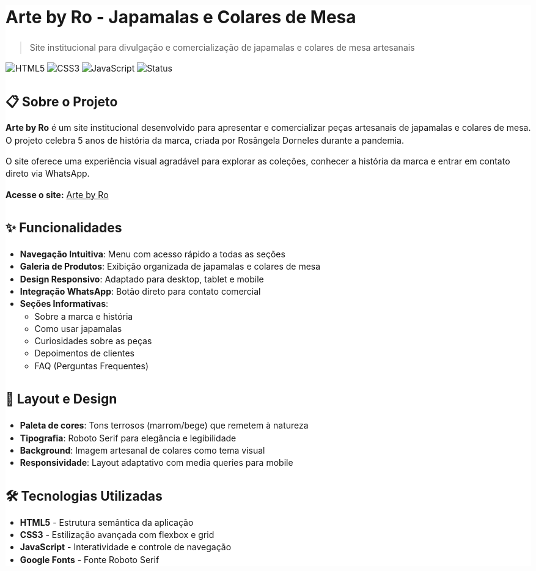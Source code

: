 

 # Arte by Ro - Japamalas e Colares de Mesa

> Site institucional para divulgação e comercialização de japamalas e colares de mesa artesanais

![HTML5](https://img.shields.io/badge/HTML5-E34F26?style=flat&logo=html5&logoColor=white)
![CSS3](https://img.shields.io/badge/CSS3-1572B6?style=flat&logo=css3&logoColor=white)
![JavaScript](https://img.shields.io/badge/JavaScript-F7DF1E?style=flat&logo=javascript&logoColor=black)
![Status](https://img.shields.io/badge/status-ativo-success)

## 📋 Sobre o Projeto

**Arte by Ro** é um site institucional desenvolvido para apresentar e comercializar peças artesanais de japamalas e colares de mesa. O projeto celebra 5 anos de história da marca, criada por Rosângela Dorneles durante a pandemia.

O site oferece uma experiência visual agradável para explorar as coleções, conhecer a história da marca e entrar em contato direto via WhatsApp.

**Acesse o site:** [Arte by Ro](https://jonas-dev77.github.io/ZZ-Japamalas/)

## ✨ Funcionalidades

- **Navegação Intuitiva**: Menu com acesso rápido a todas as seções
- **Galeria de Produtos**: Exibição organizada de japamalas e colares de mesa
- **Design Responsivo**: Adaptado para desktop, tablet e mobile
- **Integração WhatsApp**: Botão direto para contato comercial
- **Seções Informativas**:
  - Sobre a marca e história
  - Como usar japamalas
  - Curiosidades sobre as peças
  - Depoimentos de clientes
  - FAQ (Perguntas Frequentes)

## 🎨 Layout e Design

- **Paleta de cores**: Tons terrosos (marrom/bege) que remetem à natureza
- **Tipografia**: Roboto Serif para elegância e legibilidade
- **Background**: Imagem artesanal de colares como tema visual
- **Responsividade**: Layout adaptativo com media queries para mobile

## 🛠️ Tecnologias Utilizadas

- **HTML5** - Estrutura semântica da aplicação
- **CSS3** - Estilização avançada com flexbox e grid
- **JavaScript** - Interatividade e controle de navegação
- **Google Fonts** - Fonte Roboto Serif
